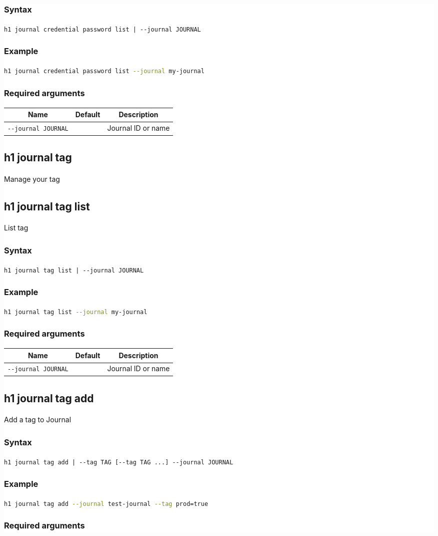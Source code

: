 ### Syntax

```h1 journal credential password list | --journal JOURNAL```
### Example

```bash
h1 journal credential password list --journal my-journal
```

### Required arguments

| Name | Default | Description |
| ---- | ------- | ----------- |
| ```--journal JOURNAL``` |  | Journal ID or name |

## h1 journal tag

Manage your tag

## h1 journal tag list

List tag

### Syntax

```h1 journal tag list | --journal JOURNAL```
### Example

```bash
h1 journal tag list --journal my-journal
```

### Required arguments

| Name | Default | Description |
| ---- | ------- | ----------- |
| ```--journal JOURNAL``` |  | Journal ID or name |

## h1 journal tag add

Add a tag to Journal

### Syntax

```h1 journal tag add | --tag TAG [--tag TAG ...] --journal JOURNAL```
### Example

```bash
h1 journal tag add --journal test-journal --tag prod=true
```

### Required arguments
